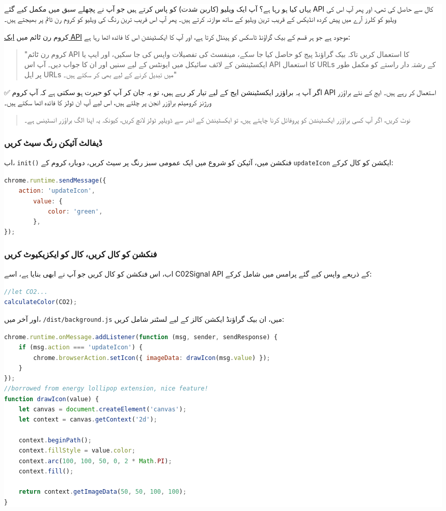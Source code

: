 یہاں کیا ہو رہا ہے؟ آپ ایک ویلیو (کاربن شدت) کو پاس کرتے ہیں جو آپ نے پچھلے سبق میں مکمل کیے گئے API کال سے حاصل کی تھی، اور پھر آپ اس کی ویلیو کو کلرز آرے میں پیش کردہ انڈیکس کے قریب ترین ویلیو کے ساتھ موازنہ کرتے ہیں۔ پھر آپ اس قریب ترین رنگ کی ویلیو کو کروم رن ٹائم پر بھیجتے ہیں۔

کروم رن ٹائم میں [ایک API](https://developer.chrome.com/extensions/runtime) موجود ہے جو ہر قسم کے بیک گراؤنڈ ٹاسکس کو ہینڈل کرتا ہے، اور آپ کا ایکسٹینشن اس کا فائدہ اٹھا رہا ہے:

> "کروم رن ٹائم API کا استعمال کریں تاکہ بیک گراؤنڈ پیج کو حاصل کیا جا سکے، مینفسٹ کی تفصیلات واپس کی جا سکیں، اور ایپ یا ایکسٹینشن کے لائف سائیکل میں ایونٹس کے لیے سنیں اور ان کا جواب دیں۔ آپ اس API کا استعمال URLs کے رشتہ دار راستے کو مکمل طور پر اہل URLs میں تبدیل کرنے کے لیے بھی کر سکتے ہیں۔"

✅ اگر آپ یہ براؤزر ایکسٹینشن ایج کے لیے تیار کر رہے ہیں، تو یہ جان کر آپ کو حیرت ہو سکتی ہے کہ آپ کروم API استعمال کر رہے ہیں۔ ایج کے نئے براؤزر ورژنز کرومیئم براؤزر انجن پر چلتے ہیں، اس لیے آپ ان ٹولز کا فائدہ اٹھا سکتے ہیں۔

> نوٹ کریں، اگر آپ کسی براؤزر ایکسٹینشن کو پروفائل کرنا چاہتے ہیں، تو ایکسٹینشن کے اندر سے ڈویلپر ٹولز لانچ کریں، کیونکہ یہ اپنا الگ براؤزر انسٹینس ہے۔

### ڈیفالٹ آئیکن رنگ سیٹ کریں

اب، `init()` فنکشن میں، آئیکن کو شروع میں ایک عمومی سبز رنگ پر سیٹ کریں، دوبارہ کروم کے `updateIcon` ایکشن کو کال کرکے:

```JavaScript
chrome.runtime.sendMessage({
	action: 'updateIcon',
		value: {
			color: 'green',
		},
});
```

### فنکشن کو کال کریں، کال کو ایکزیکیوٹ کریں

اب، اس فنکشن کو کال کریں جو آپ نے ابھی بنایا ہے، اسے C02Signal API کے ذریعے واپس کیے گئے پرامس میں شامل کرکے:

```JavaScript
//let CO2...
calculateColor(CO2);
```

اور آخر میں، `/dist/background.js` میں، ان بیک گراؤنڈ ایکشن کالز کے لیے لسٹنر شامل کریں:

```JavaScript
chrome.runtime.onMessage.addListener(function (msg, sender, sendResponse) {
	if (msg.action === 'updateIcon') {
		chrome.browserAction.setIcon({ imageData: drawIcon(msg.value) });
	}
});
//borrowed from energy lollipop extension, nice feature!
function drawIcon(value) {
	let canvas = document.createElement('canvas');
	let context = canvas.getContext('2d');

	context.beginPath();
	context.fillStyle = value.color;
	context.arc(100, 100, 50, 0, 2 * Math.PI);
	context.fill();

	return context.getImageData(50, 50, 100, 100);
}
```
